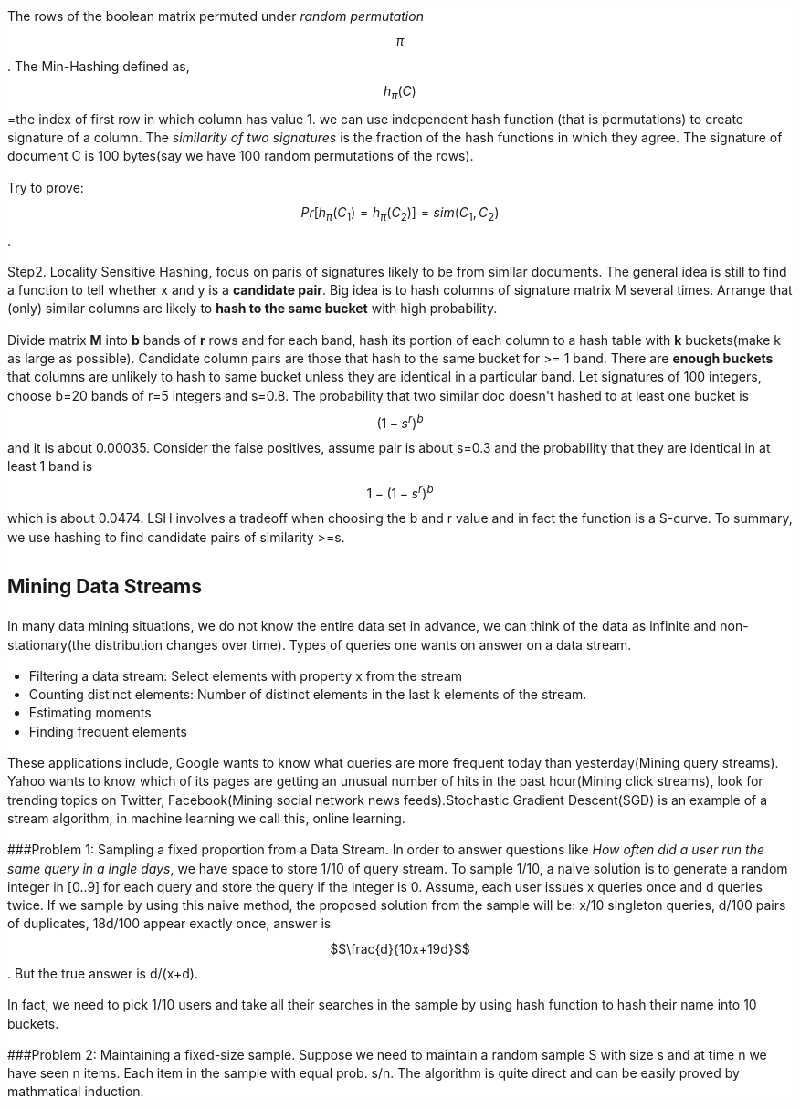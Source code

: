 The rows of the boolean matrix permuted under *random permutation* $$\pi$$. The Min-Hashing defined as, $$h_\pi(C)$$=the index of first row in which column has value 1. we can use independent hash function (that is permutations) to create signature of a column. The *similarity of two signatures* is the fraction of the hash functions in which they agree. The signature of document C is 100 bytes(say we have 100 random permutations of the rows).

Try to prove: $$Pr[h_{\pi}(C_1) = h_{\pi}(C_2)] = sim(C_1, C_2)$$.

Step2. Locality Sensitive Hashing, focus on paris of signatures likely to be from similar documents. The general idea is still to find a function to tell whether x and y is a **candidate pair**. Big idea is to hash columns of signature matrix M several times. Arrange that (only) similar columns are likely to **hash to the same bucket** with high probability.

Divide matrix **M** into **b** bands of **r** rows and for each band, hash its portion of each column to a hash table with **k** buckets(make k as large as possible). Candidate column pairs are those that hash to the same bucket for >= 1 band. There are **enough buckets** that columns are unlikely to hash to same bucket unless they are identical in a particular band.
Let signatures of 100 integers, choose b=20 bands of r=5 integers and s=0.8. The probability that two similar doc doesn't hashed to at least one bucket is $$(1-s^r)^b$$ and it is about 0.00035. Consider the false positives, assume pair is about s=0.3 and the probability that they are identical in at least 1 band is $$1-(1-s^r)^b$$ which is about 0.0474.  LSH involves a tradeoff when choosing the b and r value and in fact the function is a S-curve. To summary, we use hashing to find candidate pairs of similarity >=s.

## Mining Data Streams
In many data mining situations, we do not know the entire data set in advance, we can think of the data as infinite and non-stationary(the distribution changes over time). Types of queries one wants on answer on a data stream.

- Filtering a data stream: Select elements with property x from the stream
- Counting distinct elements: Number of distinct elements in the last k elements of the stream.
- Estimating moments
- Finding frequent elements

These applications include, Google wants to know what queries are more frequent today than yesterday(Mining query streams). Yahoo wants to know which of its pages are getting an unusual number of hits in the past hour(Mining click streams), look for trending topics on Twitter, Facebook(Mining social network news feeds).Stochastic Gradient Descent(SGD) is an example of a stream algorithm, in machine learning we call this, online learning.

###Problem 1: Sampling a fixed proportion from a Data Stream.
In order to answer questions like *How often did a user run the same query in a ingle days*, we have space to store 1/10 of query stream. To sample 1/10, a naive solution is to generate a random integer in [0..9] for each query and store the query if the integer is 0. Assume, each user issues x queries once and d queries twice. If we sample by using this naive method, the proposed solution from the sample will be: x/10 singleton queries, d/100 pairs of duplicates, 18d/100 appear exactly once, answer is $$\frac{d}{10x+19d}$$. But the true answer is d/(x+d).

In fact, we need to pick 1/10 users and take all their searches in the sample by using hash function to hash their name into 10 buckets.

###Problem 2: Maintaining a fixed-size sample.
Suppose we need to maintain a random sample S with size s and at time n we have seen n items. Each item in the sample with equal prob. s/n. The algorithm is quite direct and can be easily proved by mathmatical induction.

